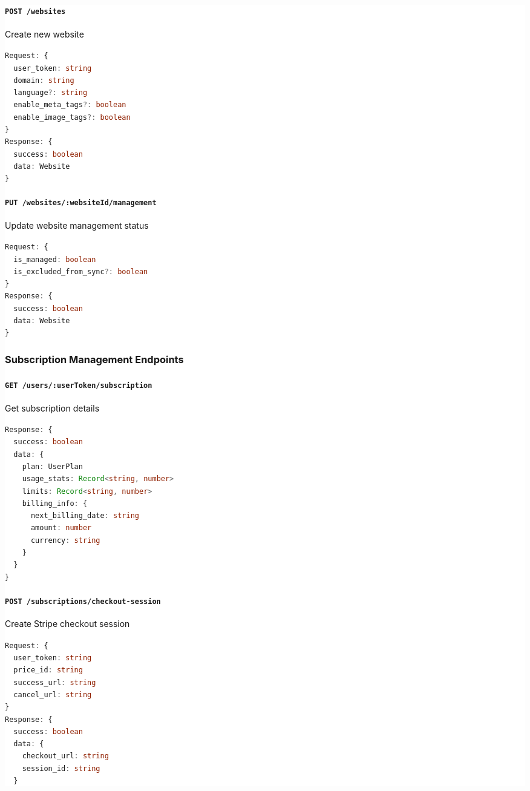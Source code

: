 #### `POST /websites`
Create new website
```typescript
Request: {
  user_token: string
  domain: string
  language?: string
  enable_meta_tags?: boolean
  enable_image_tags?: boolean
}
Response: {
  success: boolean
  data: Website
}
```

#### `PUT /websites/:websiteId/management`
Update website management status
```typescript
Request: {
  is_managed: boolean
  is_excluded_from_sync?: boolean
}
Response: {
  success: boolean
  data: Website
}
```

### Subscription Management Endpoints

#### `GET /users/:userToken/subscription`
Get subscription details
```typescript
Response: {
  success: boolean
  data: {
    plan: UserPlan
    usage_stats: Record<string, number>
    limits: Record<string, number>
    billing_info: {
      next_billing_date: string
      amount: number
      currency: string
    }
  }
}
```

#### `POST /subscriptions/checkout-session`
Create Stripe checkout session
```typescript
Request: {
  user_token: string
  price_id: string
  success_url: string
  cancel_url: string
}
Response: {
  success: boolean
  data: {
    checkout_url: string
    session_id: string
  }
```